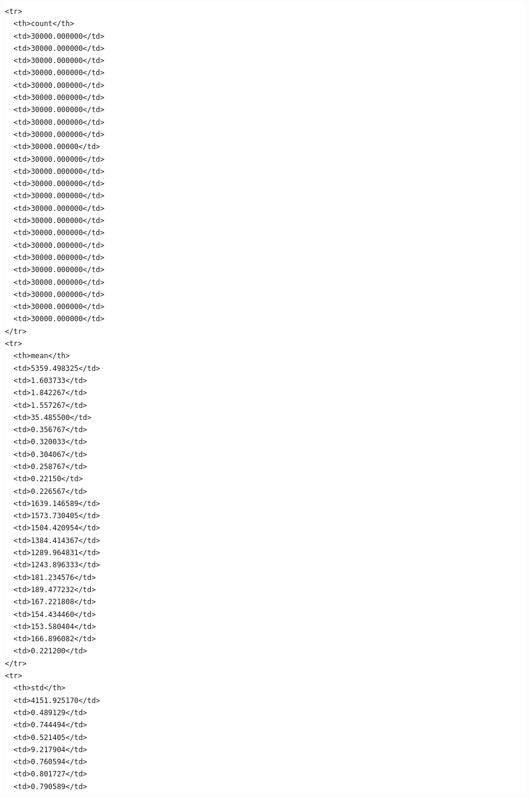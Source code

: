     <tr>
      <th>count</th>
      <td>30000.000000</td>
      <td>30000.000000</td>
      <td>30000.000000</td>
      <td>30000.000000</td>
      <td>30000.000000</td>
      <td>30000.000000</td>
      <td>30000.000000</td>
      <td>30000.000000</td>
      <td>30000.000000</td>
      <td>30000.00000</td>
      <td>30000.000000</td>
      <td>30000.000000</td>
      <td>30000.000000</td>
      <td>30000.000000</td>
      <td>30000.000000</td>
      <td>30000.000000</td>
      <td>30000.000000</td>
      <td>30000.000000</td>
      <td>30000.000000</td>
      <td>30000.000000</td>
      <td>30000.000000</td>
      <td>30000.000000</td>
      <td>30000.000000</td>
      <td>30000.000000</td>
    </tr>
    <tr>
      <th>mean</th>
      <td>5359.498325</td>
      <td>1.603733</td>
      <td>1.842267</td>
      <td>1.557267</td>
      <td>35.485500</td>
      <td>0.356767</td>
      <td>0.320033</td>
      <td>0.304067</td>
      <td>0.258767</td>
      <td>0.22150</td>
      <td>0.226567</td>
      <td>1639.146589</td>
      <td>1573.730405</td>
      <td>1504.420954</td>
      <td>1384.414367</td>
      <td>1289.964831</td>
      <td>1243.896333</td>
      <td>181.234576</td>
      <td>189.477232</td>
      <td>167.221808</td>
      <td>154.434460</td>
      <td>153.580404</td>
      <td>166.896082</td>
      <td>0.221200</td>
    </tr>
    <tr>
      <th>std</th>
      <td>4151.925170</td>
      <td>0.489129</td>
      <td>0.744494</td>
      <td>0.521405</td>
      <td>9.217904</td>
      <td>0.760594</td>
      <td>0.801727</td>
      <td>0.790589</td>